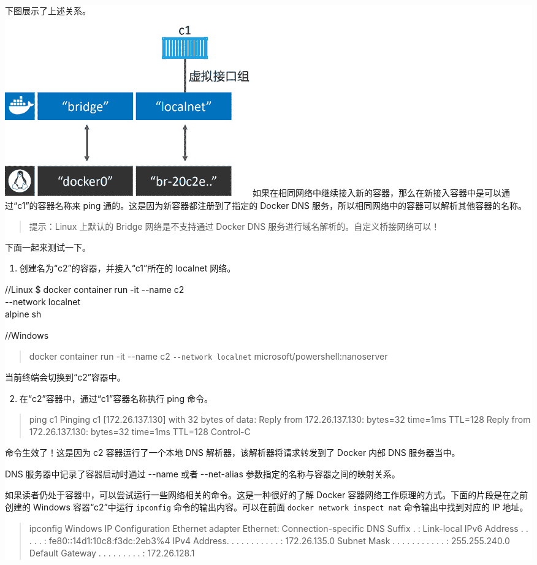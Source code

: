 下图展示了上述关系。

![c1 的网络接口连接到了 br-20c2e8ae4bbb 网桥](img/c02681669fa88be989091498daaf0dcb.png)
如果在相同网络中继续接入新的容器，那么在新接入容器中是可以通过“c1”的容器名称来 ping 通的。这是因为新容器都注册到了指定的 Docker DNS 服务，所以相同网络中的容器可以解析其他容器的名称。

> 提示：Linux 上默认的 Bridge 网络是不支持通过 Docker DNS 服务进行域名解析的。自定义桥接网络可以！

下面一起来测试一下。

1) 创建名为“c2”的容器，并接入“c1”所在的 localnet 网络。

//Linux
$ docker container run -it --name c2 \
--network localnet \
alpine sh

//Windows
> docker container run -it --name c2 `
--network localnet `
microsoft/powershell:nanoserver

当前终端会切换到“c2”容器中。

2) 在“c2”容器中，通过“c1”容器名称执行 ping 命令。

> ping c1
Pinging c1 [172.26.137.130] with 32 bytes of data:
Reply from 172.26.137.130: bytes=32 time=1ms TTL=128
Reply from 172.26.137.130: bytes=32 time=1ms TTL=128
Control-C

命令生效了！这是因为 c2 容器运行了一个本地 DNS 解析器，该解析器将请求转发到了 Docker 内部 DNS 服务器当中。

DNS 服务器中记录了容器启动时通过 --name 或者 --net-alias 参数指定的名称与容器之间的映射关系。

如果读者仍处于容器中，可以尝试运行一些网络相关的命令。这是一种很好的了解 Docker 容器网络工作原理的方式。下面的片段是在之前创建的 Windows 容器“c2”中运行 `ipconfig` 命令的输出内容。可以在前面 `docker network inspect nat` 命令输出中找到对应的 IP 地址。

> ipconfig
Windows IP Configuration
Ethernet adapter Ethernet:
Connection-specific DNS Suffix . :
Link-local IPv6 Address . . . . . : fe80::14d1:10c8:f3dc:2eb3%4
IPv4 Address. . . . . . . . . . . : 172.26.135.0
Subnet Mask . . . . . . . . . . . : 255.255.240.0
Default Gateway . . . . . . . . . : 172.26.128.1

